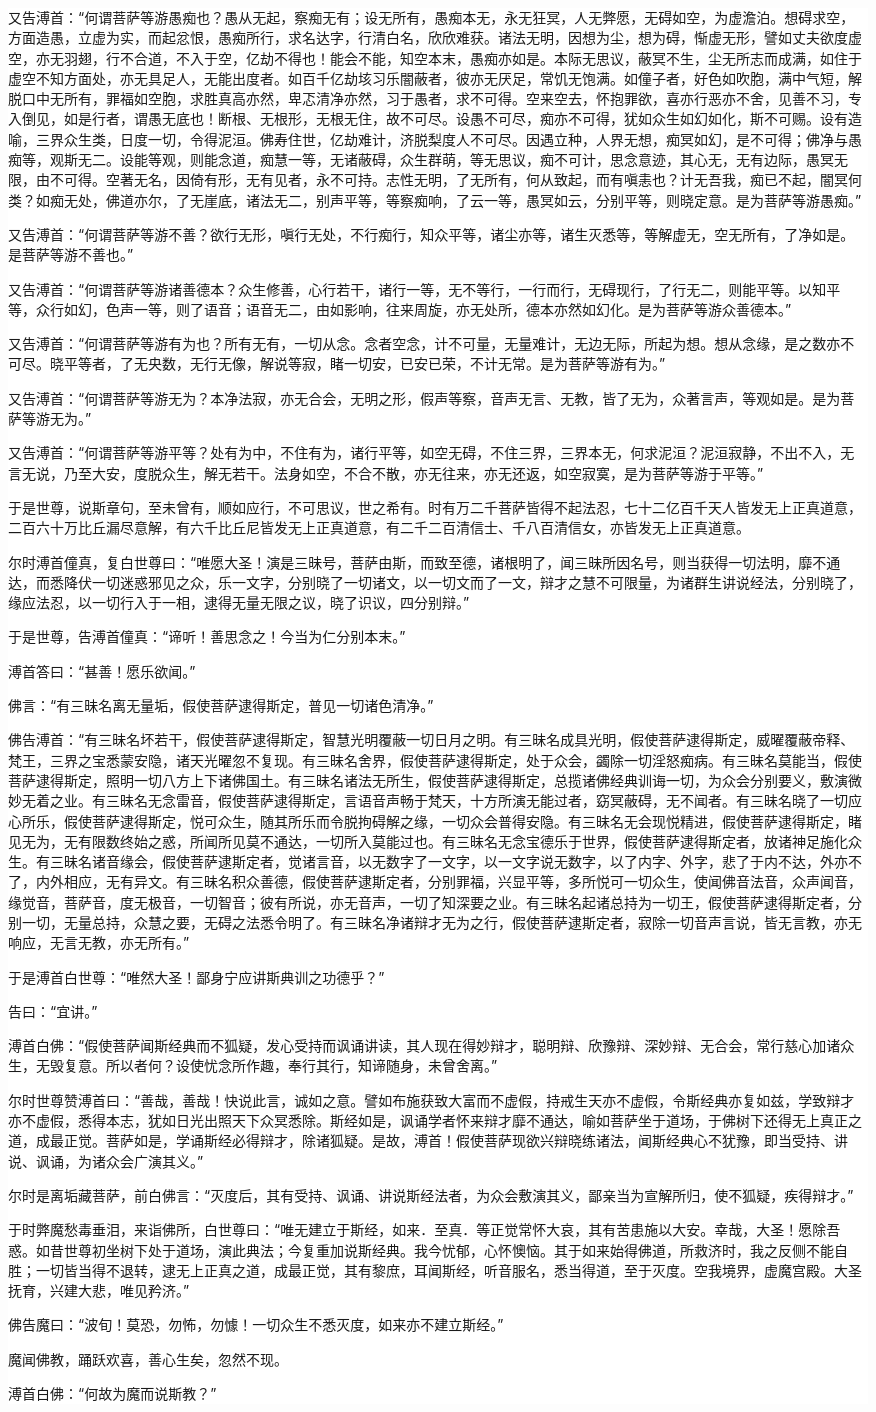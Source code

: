 又告溥首：“何谓菩萨等游愚痴也？愚从无起，察痴无有；设无所有，愚痴本无，永无狂冥，人无弊愿，无碍如空，为虚澹泊。想碍求空，方面造愚，立虚为实，而起忿恨，愚痴所行，求名达字，行清白名，欣欣难获。诸法无明，因想为尘，想为碍，惭虚无形，譬如丈夫欲度虚空，亦无羽翅，行不合道，不入于空，亿劫不得也！能会不能，知空本末，愚痴亦如是。本际无思议，蔽冥不生，尘无所志而成满，如住于虚空不知方面处，亦无具足人，无能出度者。如百千亿劫垓习乐闇蔽者，彼亦无厌足，常饥无饱满。如僮子者，好色如吹胞，满中气短，解脱口中无所有，罪福如空胞，求胜真高亦然，卑忑清净亦然，习于愚者，求不可得。空来空去，怀抱罪欲，喜亦行恶亦不舍，见善不习，专入倒见，如是行者，谓愚无底也！断根、无根形，无根无住，故不可尽。设愚不可尽，痴亦不可得，犹如众生如幻如化，斯不可赐。设有造喻，三界众生类，日度一切，令得泥洹。佛寿住世，亿劫难计，济脱梨度人不可尽。因遇立种，人界无想，痴冥如幻，是不可得；佛净与愚痴等，观斯无二。设能等观，则能念道，痴慧一等，无诸蔽碍，众生群萌，等无思议，痴不可计，思念意迹，其心无，无有边际，愚冥无限，由不可得。空著无名，因倚有形，无有见者，永不可持。志性无明，了无所有，何从致起，而有嗔恚也？计无吾我，痴已不起，闇冥何类？如痴无处，佛道亦尔，了无崖底，诸法无二，别声平等，等察痴响，了云一等，愚冥如云，分别平等，则晓定意。是为菩萨等游愚痴。”  

又告溥首：“何谓菩萨等游不善？欲行无形，嗔行无处，不行痴行，知众平等，诸尘亦等，诸生灭悉等，等解虚无，空无所有，了净如是。是菩萨等游不善也。”  

又告溥首：“何谓菩萨等游诸善德本？众生修善，心行若干，诸行一等，无不等行，一行而行，无碍现行，了行无二，则能平等。以知平等，众行如幻，色声一等，则了语音；语音无二，由如影响，往来周旋，亦无处所，德本亦然如幻化。是为菩萨等游众善德本。”  

又告溥首：“何谓菩萨等游有为也？所有无有，一切从念。念者空念，计不可量，无量难计，无边无际，所起为想。想从念缘，是之数亦不可尽。晓平等者，了无央数，无行无像，解说等寂，睹一切安，已安已荣，不计无常。是为菩萨等游有为。”  

又告溥首：“何谓菩萨等游无为？本净法寂，亦无合会，无明之形，假声等察，音声无言、无教，皆了无为，众著言声，等观如是。是为菩萨等游无为。”  

又告溥首：“何谓菩萨等游平等？处有为中，不住有为，诸行平等，如空无碍，不住三界，三界本无，何求泥洹？泥洹寂静，不出不入，无言无说，乃至大安，度脱众生，解无若干。法身如空，不合不散，亦无往来，亦无还返，如空寂寞，是为菩萨等游于平等。”  

于是世尊，说斯章句，至未曾有，顺如应行，不可思议，世之希有。时有万二千菩萨皆得不起法忍，七十二亿百千天人皆发无上正真道意，二百六十万比丘漏尽意解，有六千比丘尼皆发无上正真道意，有二千二百清信士、千八百清信女，亦皆发无上正真道意。  

尔时溥首僮真，复白世尊曰：“唯愿大圣！演是三昧号，菩萨由斯，而致至德，诸根明了，闻三昧所因名号，则当获得一切法明，靡不通达，而悉降伏一切迷惑邪见之众，乐一文字，分别晓了一切诸文，以一切文而了一文，辩才之慧不可限量，为诸群生讲说经法，分别晓了，缘应法忍，以一切行入于一相，逮得无量无限之议，晓了识议，四分别辩。”  

于是世尊，告溥首僮真：“谛听！善思念之！今当为仁分别本末。”  

溥首答曰：“甚善！愿乐欲闻。”  

佛言：“有三昧名离无量垢，假使菩萨逮得斯定，普见一切诸色清净。”  

佛告溥首：“有三昧名坏若干，假使菩萨逮得斯定，智慧光明覆蔽一切日月之明。有三昧名成具光明，假使菩萨逮得斯定，威曜覆蔽帝释、梵王，三界之宝悉蒙安隐，诸天光曜忽不复现。有三昧名舍界，假使菩萨逮得斯定，处于众会，蠲除一切淫怒痴病。有三昧名莫能当，假使菩萨逮得斯定，照明一切八方上下诸佛国土。有三昧名诸法无所生，假使菩萨逮得斯定，总揽诸佛经典训诲一切，为众会分别要义，敷演微妙无着之业。有三昧名无念雷音，假使菩萨逮得斯定，言语音声畅于梵天，十方所演无能过者，窈冥蔽碍，无不闻者。有三昧名晓了一切应心所乐，假使菩萨逮得斯定，悦可众生，随其所乐而令脱拘碍解之缘，一切众会普得安隐。有三昧名无会现悦精进，假使菩萨逮得斯定，睹见无为，无有限数终始之惑，所闻所见莫不通达，一切所入莫能过也。有三昧名无念宝德乐于世界，假使菩萨逮得斯定者，放诸神足施化众生。有三昧名诸音缘会，假使菩萨逮斯定者，觉诸言音，以无数字了一文字，以一文字说无数字，以了内字、外字，悲了于内不达，外亦不了，内外相应，无有异文。有三昧名积众善德，假使菩萨逮斯定者，分别罪福，兴显平等，多所悦可一切众生，使闻佛音法音，众声闻音，缘觉音，菩萨音，度无极音，一切智音；彼有所说，亦无音声，一切了知深要之业。有三昧名起诸总持为一切王，假使菩萨逮得斯定者，分别一切，无量总持，众慧之要，无碍之法悉令明了。有三昧名净诸辩才无为之行，假使菩萨逮斯定者，寂除一切音声言说，皆无言教，亦无响应，无言无教，亦无所有。”  

于是溥首白世尊：“唯然大圣！鄙身宁应讲斯典训之功德乎？”  

告曰：“宜讲。”  

溥首白佛：“假使菩萨闻斯经典而不狐疑，发心受持而讽诵讲读，其人现在得妙辩才，聪明辩、欣豫辩、深妙辩、无合会，常行慈心加诸众生，无毁复意。所以者何？设使忧念所作趣，奉行其行，知谛随身，未曾舍离。”  

尔时世尊赞溥首曰：“善哉，善哉！快说此言，诚如之意。譬如布施获致大富而不虚假，持戒生天亦不虚假，令斯经典亦复如兹，学致辩才亦不虚假，悉得本志，犹如日光出照天下众冥悉除。斯经如是，讽诵学者怀来辩才靡不通达，喻如菩萨坐于道场，于佛树下还得无上真正之道，成最正觉。菩萨如是，学诵斯经必得辩才，除诸狐疑。是故，溥首！假使菩萨现欲兴辩晓练诸法，闻斯经典心不犹豫，即当受持、讲说、讽诵，为诸众会广演其义。”  

尔时是离垢藏菩萨，前白佛言：“灭度后，其有受持、讽诵、讲说斯经法者，为众会敷演其义，鄙亲当为宣解所归，使不狐疑，疾得辩才。”  

于时弊魔愁毒垂泪，来诣佛所，白世尊曰：“唯无建立于斯经，如来．至真．等正觉常怀大哀，其有苦患施以大安。幸哉，大圣！愿除吾惑。如昔世尊初坐树下处于道场，演此典法；今复重加说斯经典。我今忧郁，心怀懊恼。其于如来始得佛道，所救济时，我之反侧不能自胜；一切皆当得不退转，逮无上正真之道，成最正觉，其有黎庶，耳闻斯经，听音服名，悉当得道，至于灭度。空我境界，虚魔宫殿。大圣抚育，兴建大悲，唯见矜济。”  

佛告魔曰：“波旬！莫恐，勿怖，勿懅！一切众生不悉灭度，如来亦不建立斯经。”  

魔闻佛教，踊跃欢喜，善心生矣，忽然不现。  

溥首白佛：“何故为魔而说斯教？”  
